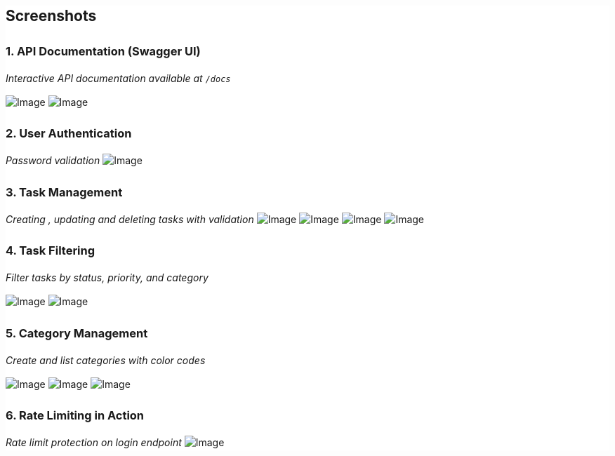 ## Screenshots

### 1. API Documentation (Swagger UI)
*Interactive API documentation available at `/docs`*

<img width="1447" height="747" alt="Image" src="https://github.com/user-attachments/assets/48cd90a3-aabb-4b9e-926d-06c0548a1eab" />
<img width="1443" height="465" alt="Image" src="https://github.com/user-attachments/assets/7148b47b-38e4-4bf0-991c-3322c525897d" />

### 2. User Authentication
*Password validation*
<img width="789" height="728" alt="Image" src="https://github.com/user-attachments/assets/e8167ca5-c4b1-400a-87ee-09e6ef800e94" />

### 3. Task Management
*Creating , updating and deleting tasks with validation*
<img width="820" height="677" alt="Image" src="https://github.com/user-attachments/assets/598af350-67e7-4aa1-8d86-801e3ddcb3a4" />
<img width="820" height="686" alt="Image" src="https://github.com/user-attachments/assets/7ae545f2-17a3-4547-b161-dfee5f234f62" />
<img width="830" height="682" alt="Image" src="https://github.com/user-attachments/assets/f8a375dc-41eb-43cf-ae8c-618bf3c03bd5" />
<img width="816" height="444" alt="Image" src="https://github.com/user-attachments/assets/29cad2f3-b5c7-465a-9e24-5866d09deff1" />


### 4. Task Filtering
*Filter tasks by status, priority, and category*

<img width="829" height="662" alt="Image" src="https://github.com/user-attachments/assets/61953566-e6a6-45a9-b5e1-1498d0e5151b" />
<img width="845" height="634" alt="Image" src="https://github.com/user-attachments/assets/621075de-b7e1-42a6-99d7-020f919f8f11" />

### 5. Category Management
*Create and list categories with color codes*

<img width="819" height="601" alt="Image" src="https://github.com/user-attachments/assets/9f318235-57c5-404f-991f-ebcef6da9bda" />
<img width="805" height="507" alt="Image" src="https://github.com/user-attachments/assets/d504c55d-876d-4084-86a8-ad59ffbe8ad3" />
<img width="820" height="646" alt="Image" src="https://github.com/user-attachments/assets/fd207cd8-d4af-4739-8347-8a410dcff2e3" />

### 6. Rate Limiting in Action
*Rate limit protection on login endpoint*
<img width="731" height="132" alt="Image" src="https://github.com/user-attachments/assets/18f2be06-0595-455f-9680-ebc121420354" />

